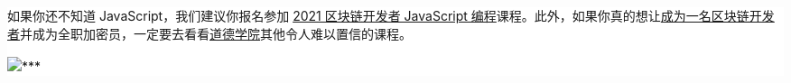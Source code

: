 如果你还不知道 JavaScript，我们建议你报名参加 [2021 区块链开发者 JavaScript 编程](https://academy.moralis.io/courses/javascript-programming-for-blockchain-developers)课程。此外，如果你真的想让[成为一名区块链开发者](https://moralis.io/how-to-become-a-blockchain-developer/)并成为全职加密员，一定要去看看[道德学院](https://academy.moralis.io/)其他令人难以置信的课程。

![](../Images/6fd90ad7180829cf67f784faeccc7433.png)***